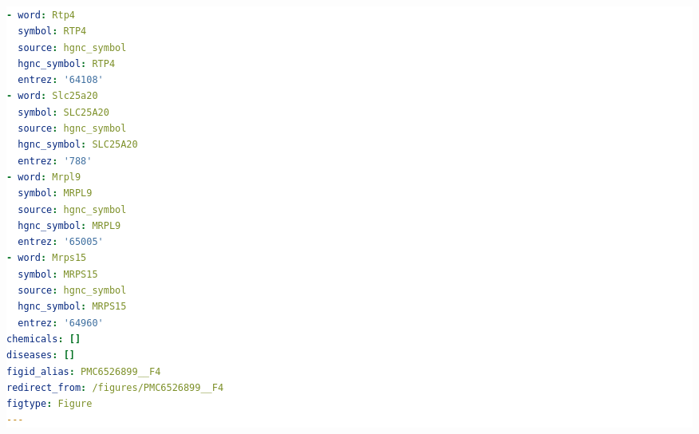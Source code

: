 ```yaml
- word: Rtp4
  symbol: RTP4
  source: hgnc_symbol
  hgnc_symbol: RTP4
  entrez: '64108'
- word: Slc25a20
  symbol: SLC25A20
  source: hgnc_symbol
  hgnc_symbol: SLC25A20
  entrez: '788'
- word: Mrpl9
  symbol: MRPL9
  source: hgnc_symbol
  hgnc_symbol: MRPL9
  entrez: '65005'
- word: Mrps15
  symbol: MRPS15
  source: hgnc_symbol
  hgnc_symbol: MRPS15
  entrez: '64960'
chemicals: []
diseases: []
figid_alias: PMC6526899__F4
redirect_from: /figures/PMC6526899__F4
figtype: Figure
---
```


